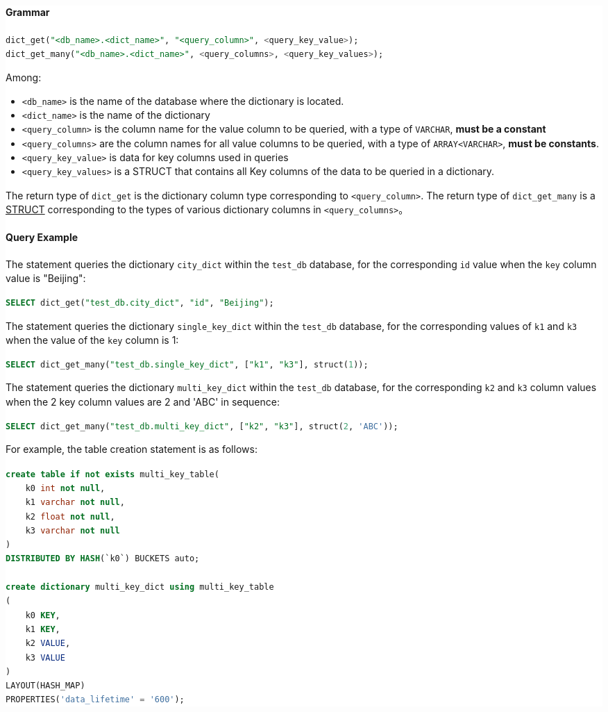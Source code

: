 #### Grammar

```sql
dict_get("<db_name>.<dict_name>", "<query_column>", <query_key_value>);
dict_get_many("<db_name>.<dict_name>", <query_columns>, <query_key_values>);
```

Among:

- `<db_name>` is the name of the database where the dictionary is located.
- `<dict_name>` is the name of the dictionary
- `<query_column>` is the column name for the value column to be queried, with a type of `VARCHAR`, **must be a constant**
- `<query_columns>` are the column names for all value columns to be queried, with a type of `ARRAY<VARCHAR>`, **must be constants**.
- `<query_key_value>` is data for key columns used in queries
- `<query_key_values>` is a STRUCT that contains all Key columns of the data to be queried in a dictionary.

The return type of `dict_get` is the dictionary column type corresponding to `<query_column>`.
The return type of `dict_get_many` is a [STRUCT](../sql-manual/basic-element/sql-data-types/semi-structured/STRUCT) corresponding to the types of various dictionary columns in `<query_columns>`。

#### Query Example

The statement queries the dictionary `city_dict` within the `test_db` database, for the corresponding `id` value when the `key` column value is "Beijing":

```sql
SELECT dict_get("test_db.city_dict", "id", "Beijing");
```

The statement queries the dictionary `single_key_dict` within the `test_db` database, for the corresponding values of `k1` and `k3` when the value of the `key` column is 1:

```sql
SELECT dict_get_many("test_db.single_key_dict", ["k1", "k3"], struct(1));
```

The statement queries the dictionary `multi_key_dict` within the `test_db` database, for the corresponding `k2` and `k3` column values when the 2 key column values are 2 and 'ABC' in sequence:

```sql
SELECT dict_get_many("test_db.multi_key_dict", ["k2", "k3"], struct(2, 'ABC'));
```

For example, the table creation statement is as follows:

```sql
create table if not exists multi_key_table(
    k0 int not null,
    k1 varchar not null,
    k2 float not null,
    k3 varchar not null
)
DISTRIBUTED BY HASH(`k0`) BUCKETS auto;

create dictionary multi_key_dict using multi_key_table
(
    k0 KEY,
    k1 KEY,
    k2 VALUE,
    k3 VALUE
)
LAYOUT(HASH_MAP)
PROPERTIES('data_lifetime' = '600');
```
